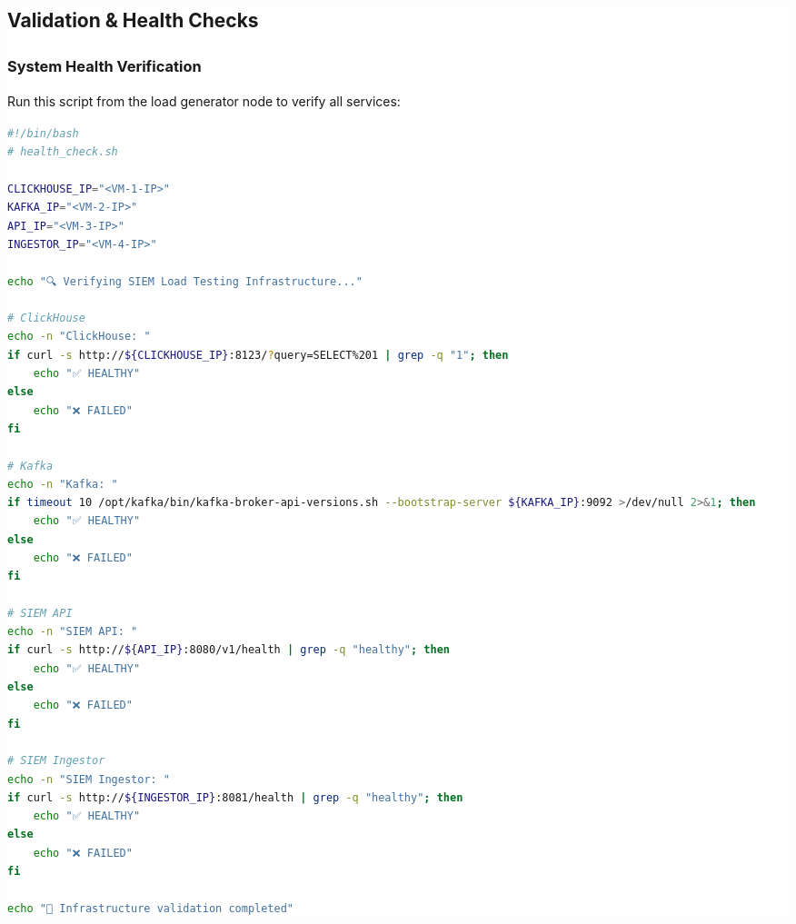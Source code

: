 ## Validation & Health Checks

### System Health Verification

Run this script from the load generator node to verify all services:

```bash
#!/bin/bash
# health_check.sh

CLICKHOUSE_IP="<VM-1-IP>"
KAFKA_IP="<VM-2-IP>"
API_IP="<VM-3-IP>"
INGESTOR_IP="<VM-4-IP>"

echo "🔍 Verifying SIEM Load Testing Infrastructure..."

# ClickHouse
echo -n "ClickHouse: "
if curl -s http://${CLICKHOUSE_IP}:8123/?query=SELECT%201 | grep -q "1"; then
    echo "✅ HEALTHY"
else
    echo "❌ FAILED"
fi

# Kafka
echo -n "Kafka: "
if timeout 10 /opt/kafka/bin/kafka-broker-api-versions.sh --bootstrap-server ${KAFKA_IP}:9092 >/dev/null 2>&1; then
    echo "✅ HEALTHY"
else
    echo "❌ FAILED"
fi

# SIEM API
echo -n "SIEM API: "
if curl -s http://${API_IP}:8080/v1/health | grep -q "healthy"; then
    echo "✅ HEALTHY"
else
    echo "❌ FAILED"
fi

# SIEM Ingestor
echo -n "SIEM Ingestor: "
if curl -s http://${INGESTOR_IP}:8081/health | grep -q "healthy"; then
    echo "✅ HEALTHY"
else
    echo "❌ FAILED"
fi

echo "🎯 Infrastructure validation completed"
```
